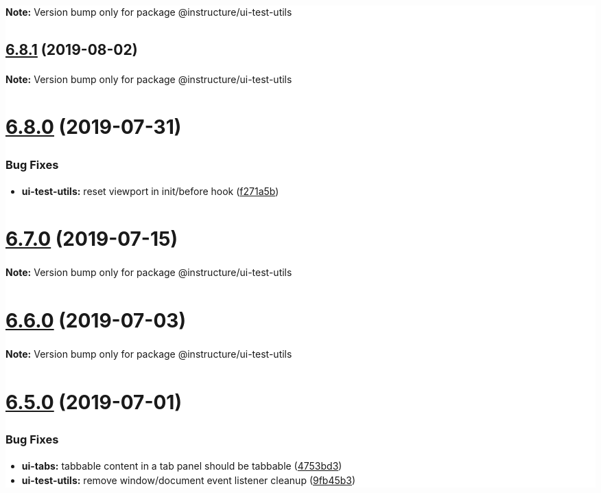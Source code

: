 **Note:** Version bump only for package @instructure/ui-test-utils





## [6.8.1](https://github.com/instructure/instructure-ui/compare/v6.8.0...v6.8.1) (2019-08-02)

**Note:** Version bump only for package @instructure/ui-test-utils





# [6.8.0](https://github.com/instructure/instructure-ui/compare/v6.7.0...v6.8.0) (2019-07-31)


### Bug Fixes

* **ui-test-utils:** reset viewport in init/before hook ([f271a5b](https://github.com/instructure/instructure-ui/commit/f271a5b))





# [6.7.0](https://github.com/instructure/instructure-ui/compare/v6.6.0...v6.7.0) (2019-07-15)

**Note:** Version bump only for package @instructure/ui-test-utils





# [6.6.0](https://github.com/instructure/instructure-ui/compare/v6.5.0...v6.6.0) (2019-07-03)

**Note:** Version bump only for package @instructure/ui-test-utils





# [6.5.0](https://github.com/instructure/instructure-ui/compare/v6.4.0...v6.5.0) (2019-07-01)


### Bug Fixes

* **ui-tabs:** tabbable content in a tab panel should be tabbable ([4753bd3](https://github.com/instructure/instructure-ui/commit/4753bd3))
* **ui-test-utils:** remove window/document event listener cleanup ([9fb45b3](https://github.com/instructure/instructure-ui/commit/9fb45b3))

